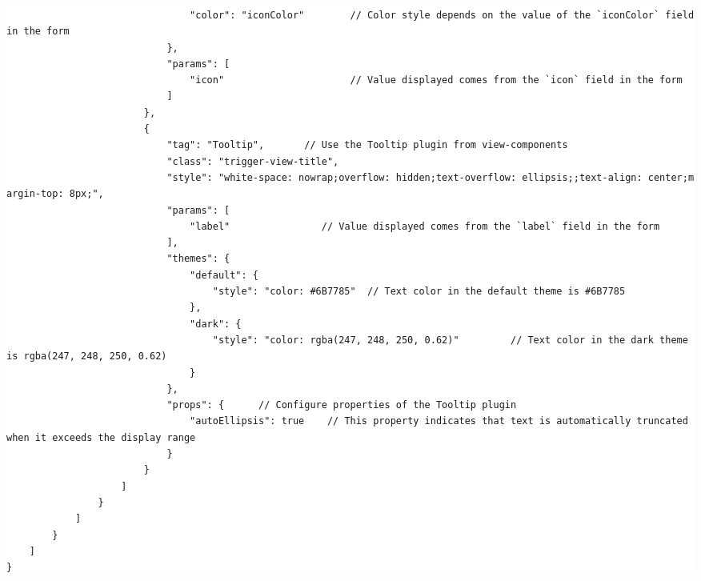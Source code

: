```
                                "color": "iconColor"        // Color style depends on the value of the `iconColor` field in the form
                            },
                            "params": [
                                "icon"                      // Value displayed comes from the `icon` field in the form
                            ]
                        },
                        {
                            "tag": "Tooltip",       // Use the Tooltip plugin from view-components
                            "class": "trigger-view-title",
                            "style": "white-space: nowrap;overflow: hidden;text-overflow: ellipsis;;text-align: center;margin-top: 8px;",
                            "params": [
                                "label"                // Value displayed comes from the `label` field in the form
                            ],
                            "themes": {
                                "default": {
                                    "style": "color: #6B7785"  // Text color in the default theme is #6B7785
                                },
                                "dark": {
                                    "style": "color: rgba(247, 248, 250, 0.62)"         // Text color in the dark theme is rgba(247, 248, 250, 0.62)
                                }
                            },
                            "props": {      // Configure properties of the Tooltip plugin
                                "autoEllipsis": true    // This property indicates that text is automatically truncated when it exceeds the display range
                            }
                        }
                    ]
                }
            ]
        }
    ]
}
```

